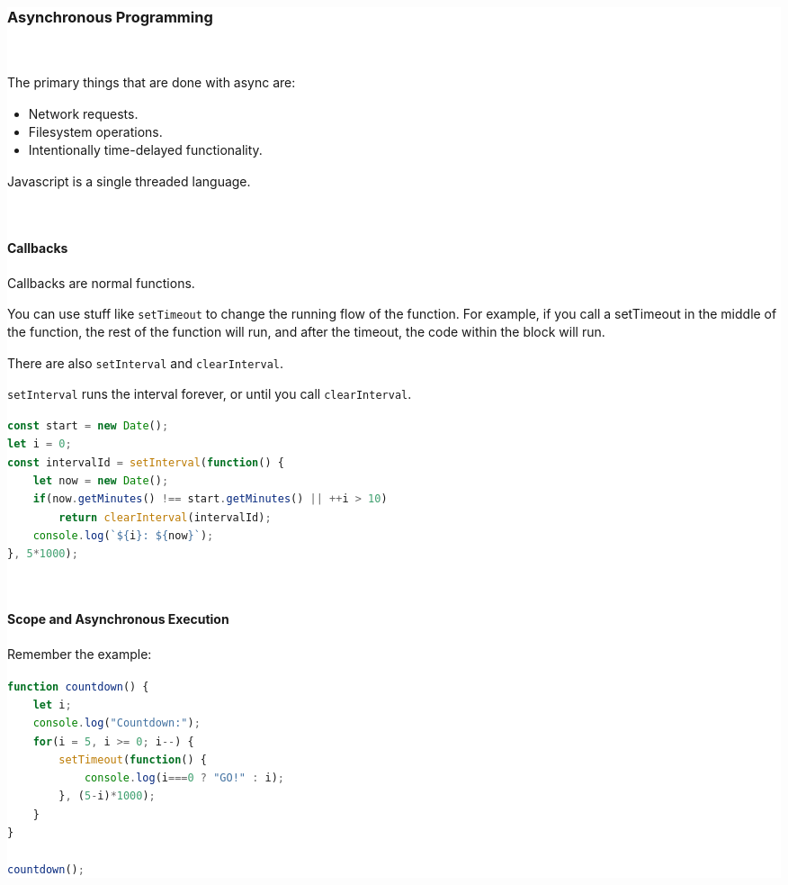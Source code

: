 

### Asynchronous Programming

&nbsp;


The primary things that are done with async are:
* Network requests.
* Filesystem operations.
* Intentionally time-delayed functionality.

Javascript is a single threaded language.

&nbsp;


#### Callbacks

Callbacks are normal functions. 

You can use stuff like `setTimeout` to change the running flow of the function. For example, if you call a setTimeout in the middle of the function, the rest of the function will run, and after the timeout, the code within the block will run.

There are also `setInterval` and `clearInterval`.

`setInterval` runs the interval forever, or until you call `clearInterval`.   

```js
const start = new Date();
let i = 0;
const intervalId = setInterval(function() {
	let now = new Date();
	if(now.getMinutes() !== start.getMinutes() || ++i > 10)
		return clearInterval(intervalId);
	console.log(`${i}: ${now}`);
}, 5*1000);
```
&nbsp;

#### Scope and Asynchronous Execution


Remember the example:

```js
function countdown() {
	let i;
	console.log("Countdown:");
	for(i = 5, i >= 0; i--) {
		setTimeout(function() {
			console.log(i===0 ? "GO!" : i);
		}, (5-i)*1000);
	}
}

countdown();
```
